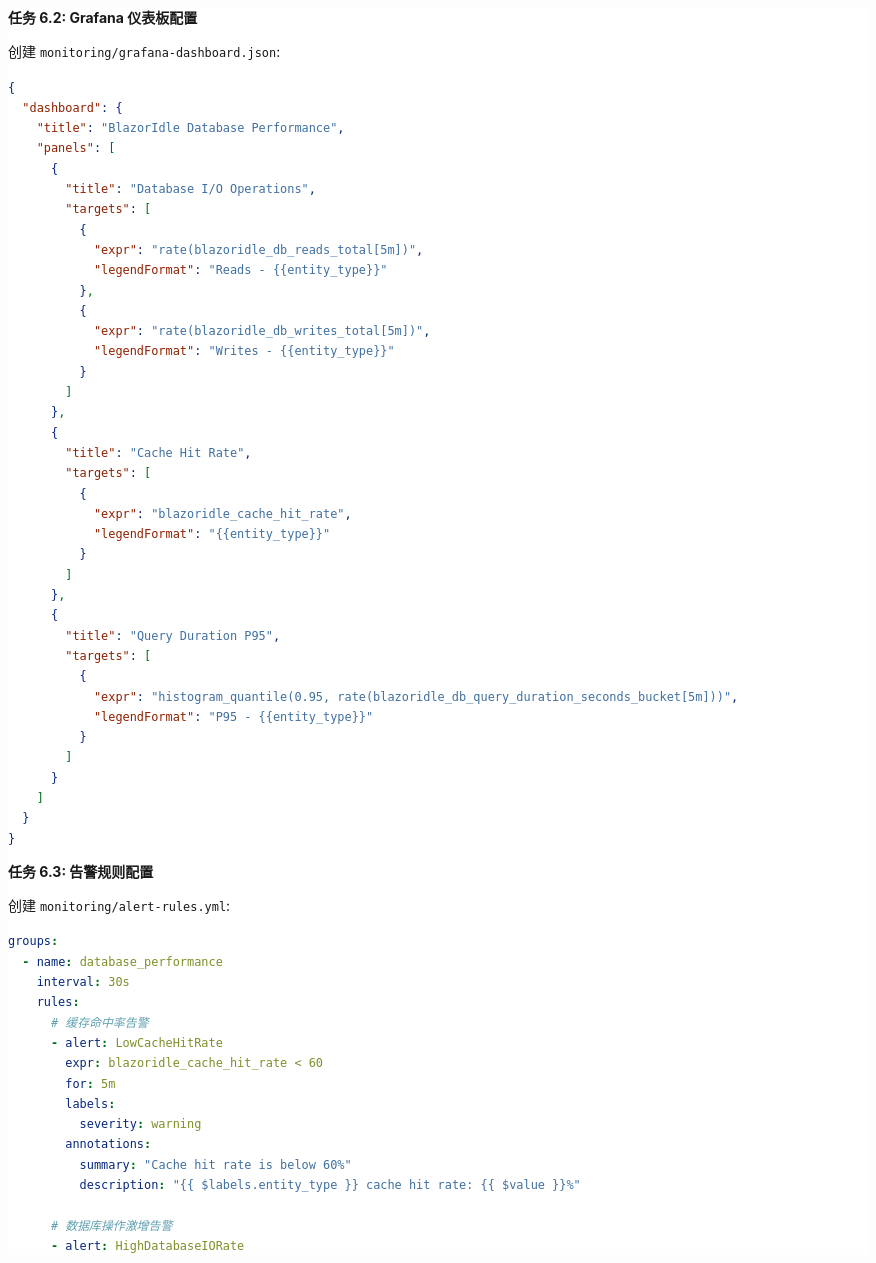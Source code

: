 **任务 6.2: Grafana 仪表板配置**

创建 `monitoring/grafana-dashboard.json`:
```json
{
  "dashboard": {
    "title": "BlazorIdle Database Performance",
    "panels": [
      {
        "title": "Database I/O Operations",
        "targets": [
          {
            "expr": "rate(blazoridle_db_reads_total[5m])",
            "legendFormat": "Reads - {{entity_type}}"
          },
          {
            "expr": "rate(blazoridle_db_writes_total[5m])",
            "legendFormat": "Writes - {{entity_type}}"
          }
        ]
      },
      {
        "title": "Cache Hit Rate",
        "targets": [
          {
            "expr": "blazoridle_cache_hit_rate",
            "legendFormat": "{{entity_type}}"
          }
        ]
      },
      {
        "title": "Query Duration P95",
        "targets": [
          {
            "expr": "histogram_quantile(0.95, rate(blazoridle_db_query_duration_seconds_bucket[5m]))",
            "legendFormat": "P95 - {{entity_type}}"
          }
        ]
      }
    ]
  }
}
```

**任务 6.3: 告警规则配置**

创建 `monitoring/alert-rules.yml`:
```yaml
groups:
  - name: database_performance
    interval: 30s
    rules:
      # 缓存命中率告警
      - alert: LowCacheHitRate
        expr: blazoridle_cache_hit_rate < 60
        for: 5m
        labels:
          severity: warning
        annotations:
          summary: "Cache hit rate is below 60%"
          description: "{{ $labels.entity_type }} cache hit rate: {{ $value }}%"
      
      # 数据库操作激增告警
      - alert: HighDatabaseIORate
```